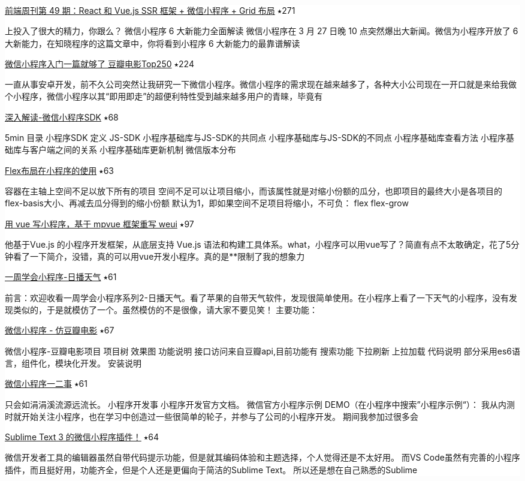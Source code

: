 
[前端周刊第 49 期：React 和 Vue.js SSR 框架 + 微信小程序 + Grid 布局](https://juejin.im/post/58ddfeb7b123db0060406148)
⭑271

上投入了很大的精力，你跟么？ 微信小程序 6 大新能力全面解读 微信小程序在 3 月 27 日晚 10 点突然爆出大新闻。微信为小程序开放了 6 大新能力，在知晓程序的这篇文章中，你将看到小程序 6 大新能力的最靠谱解读


[微信小程序入门一篇就够了 豆瓣电影Top250](https://juejin.im/post/5b8354c66fb9a01a182682af)
⭑224

一直从事安卓开发，前不久公司突然让我研究一下微信小程序。微信小程序的需求现在越来越多了，各种大小公司现在一开口就是来给我做个小程序，微信小程序以其“即用即走”的超便利特性受到越来越多用户的青睐，毕竟有


[深入解读-微信小程序SDK](https://juejin.im/post/593b52d4ac502e006b2d54bc)
⭑68

5min 目录 小程序SDK 定义 JS-SDK 小程序基础库与JS-SDK的共同点 小程序基础库与JS-SDK的不同点 小程序基础库查看方法 小程序基础库与客户端之间的关系 小程序基础库更新机制 微信版本分布


[Flex布局在小程序的使用](https://juejin.im/post/5a0695cff265da431047db8b)
⭑63

容器在主轴上空间不足以放下所有的项目 空间不足可以让项目缩小，而该属性就是对缩小份额的瓜分，也即项目的最终大小是各项目的flex-basis大小、再减去瓜分得到的缩小份额 默认为1，即如果空间不足项目将缩小，不可负： flex flex-grow


[用 vue 写小程序，基于 mpvue 框架重写 weui](https://juejin.im/post/5aa927d0f265da238b7db702)
⭑97

他基于Vue.js 的小程序开发框架，从底层支持 Vue.js 语法和构建工具体系。what，小程序可以用vue写了？简直有点不太敢确定，花了5分钟看了一下简介，没错，真的可以用vue开发小程序。真的是**限制了我的想象力


[一周学会小程序-日播天气](https://juejin.im/post/5be3ed4fe51d4575f023ab4d)
⭑61

前言：欢迎收看一周学会小程序系列2-日播天气。看了苹果的自带天气软件，发现很简单使用。在小程序上看了一下天气的小程序，没有发现类似的，于是就模仿了一个。虽然模仿的不是很像，请大家不要见笑！ 主要功能：


[微信小程序 - 仿豆瓣电影](https://github.com/songhaoreact/weixin)
⭑67

微信小程序-豆瓣电影项目 项目树 效果图 功能说明 接口访问来自豆瓣api,目前功能有 搜索功能 下拉刷新 上拉加载 代码说明 部分采用es6语言，组件化，模块化开发。 安装说明


[微信小程序一二事](https://github.com/Romeo0906/Articles/blob/master/What-I-did-with-WechatAPP.md)
⭑61

只会如涓涓溪流源远流长。 小程序开发事 小程序开发官方文档。 微信官方小程序示例 DEMO（在小程序中搜索”小程序示例“）： 我从内测时就开始关注小程序，也在学习中创造过一些很简单的轮子，并参与了公司的小程序开发。 期间我参加过很多会


[Sublime Text 3 的微信小程序插件！](https://juejin.im/post/5ade8a8e6fb9a07ac652a81e)
⭑64

微信开发者工具的编辑器虽然自带代码提示功能，但是就其编码体验和主题选择，个人觉得还是不太好用。 而VS Code虽然有完善的小程序插件，而且挺好用，功能齐全，但是个人还是更偏向于简洁的Sublime Text。 所以还是想在自己熟悉的Sublime
